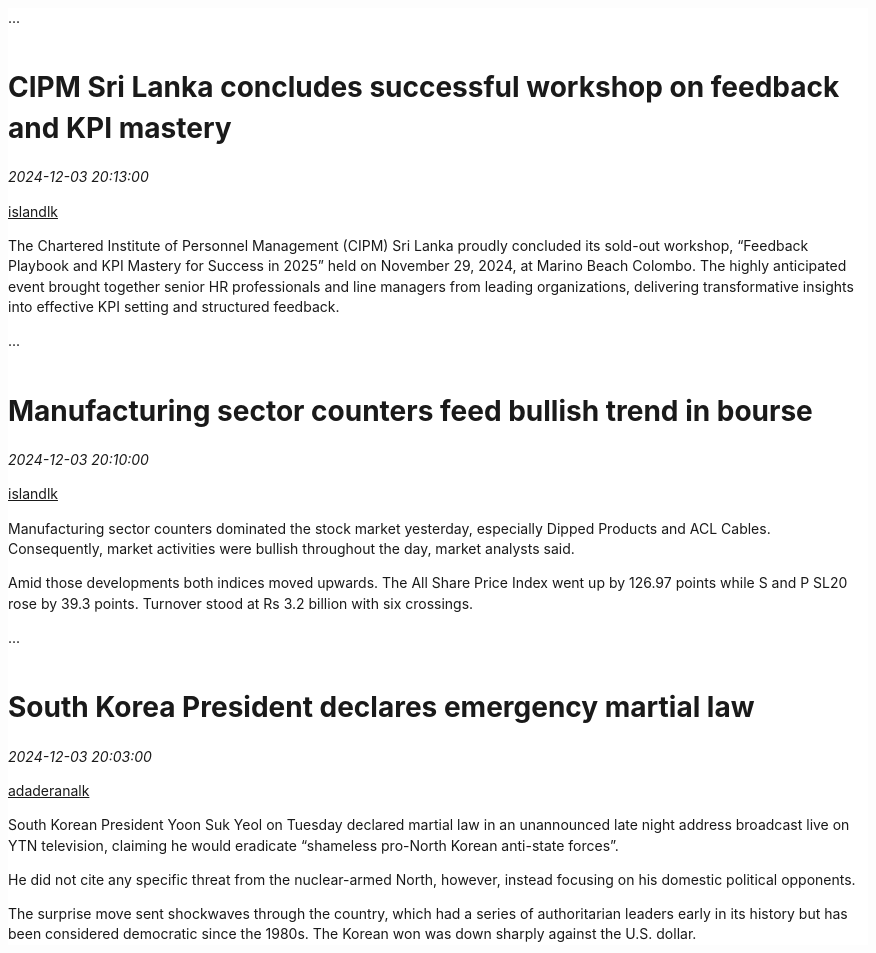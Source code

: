 ...



# CIPM Sri Lanka concludes successful workshop on feedback and KPI mastery

*2024-12-03 20:13:00*

[islandlk](http://island.lk/cipm-sri-lanka-concludes-successful-workshop-on-feedback-and-kpi-mastery/)

The Chartered Institute of Personnel Management (CIPM) Sri Lanka proudly concluded its sold-out workshop, “Feedback Playbook and KPI Mastery for Success in 2025” held on November 29, 2024, at Marino Beach Colombo. The highly anticipated event brought together senior HR professionals and line managers from leading organizations, delivering transformative insights into effective KPI setting and structured feedback.

...



# Manufacturing sector counters feed bullish trend in bourse

*2024-12-03 20:10:00*

[islandlk](http://island.lk/manufacturing-sector-counters-feed-bullish-trend-in-bourse/)

Manufacturing sector counters dominated the stock market yesterday, especially Dipped Products and ACL Cables. Consequently, market activities were bullish throughout the day, market analysts said.

Amid those developments both indices moved upwards. The All Share Price Index went up by 126.97 points while S and P SL20 rose by 39.3 points. Turnover stood at Rs 3.2 billion with six crossings.

...



# South Korea President declares emergency martial law

*2024-12-03 20:03:00*

[adaderanalk](https://www.adaderana.lk/news/103973/south-korea-president-declares-emergency-martial-law)

South Korean President Yoon Suk Yeol on Tuesday declared martial law in an unannounced late night address broadcast live on YTN television, claiming he would eradicate “shameless pro-North Korean anti-state forces”.

He did not cite any specific threat from the nuclear-armed North, however, instead focusing on his domestic political opponents.

The surprise move sent shockwaves through the country, which had a series of authoritarian leaders early in its history but has been considered democratic since the 1980s. The Korean won was down sharply against the U.S. dollar.
